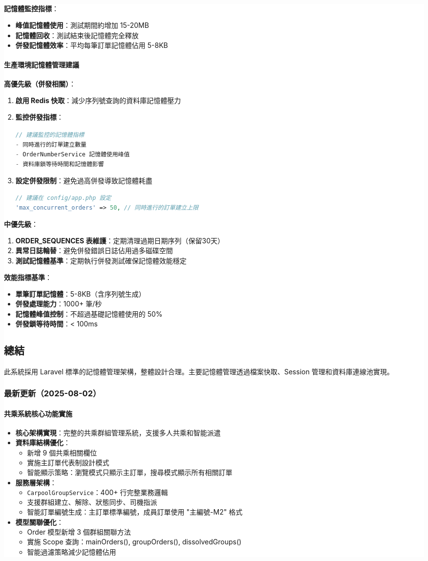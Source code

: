 **記憶體監控指標**：
- **峰值記憶體使用**：測試期間約增加 15-20MB
- **記憶體回收**：測試結束後記憶體完全釋放
- **併發記憶體效率**：平均每筆訂單記憶體佔用 5-8KB

#### 生產環境記憶體管理建議

**高優先級（併發相關）**：
1. **啟用 Redis 快取**：減少序列號查詢的資料庫記憶體壓力
2. **監控併發指標**：
   ```php
   // 建議監控的記憶體指標
   - 同時進行的訂單建立數量
   - OrderNumberService 記憶體使用峰值
   - 資料庫鎖等待時間和記憶體影響
   ```

3. **設定併發限制**：避免過高併發導致記憶體耗盡
   ```php
   // 建議在 config/app.php 設定
   'max_concurrent_orders' => 50, // 同時進行的訂單建立上限
   ```

**中優先級**：
1. **ORDER_SEQUENCES 表維護**：定期清理過期日期序列（保留30天）
2. **異常日誌輪替**：避免併發錯誤日誌佔用過多磁碟空間
3. **測試記憶體基準**：定期執行併發測試確保記憶體效能穩定

**效能指標基準**：
- **單筆訂單記憶體**：5-8KB（含序列號生成）
- **併發處理能力**：1000+ 筆/秒
- **記憶體峰值控制**：不超過基礎記憶體使用的 50%
- **併發鎖等待時間**：< 100ms

## 總結

此系統採用 Laravel 標準的記憶體管理架構，整體設計合理。主要記憶體管理透過檔案快取、Session 管理和資料庫連線池實現。

### 最新更新（2025-08-02）

#### 共乘系統核心功能實施
- **核心架構實現**：完整的共乘群組管理系統，支援多人共乘和智能派遣
- **資料庫結構優化**：
  - 新增 9 個共乘相關欄位
  - 實施主訂單代表制設計模式
  - 智能顯示策略：瀏覽模式只顯示主訂單，搜尋模式顯示所有相關訂單
- **服務層架構**：
  - `CarpoolGroupService`：400+ 行完整業務邏輯
  - 支援群組建立、解除、狀態同步、司機指派
  - 智能訂單編號生成：主訂單標準編號，成員訂單使用 "主編號-M2" 格式
- **模型關聯優化**：
  - Order 模型新增 3 個群組關聯方法
  - 實施 Scope 查詢：mainOrders(), groupOrders(), dissolvedGroups()
  - 智能過濾策略減少記憶體佔用
